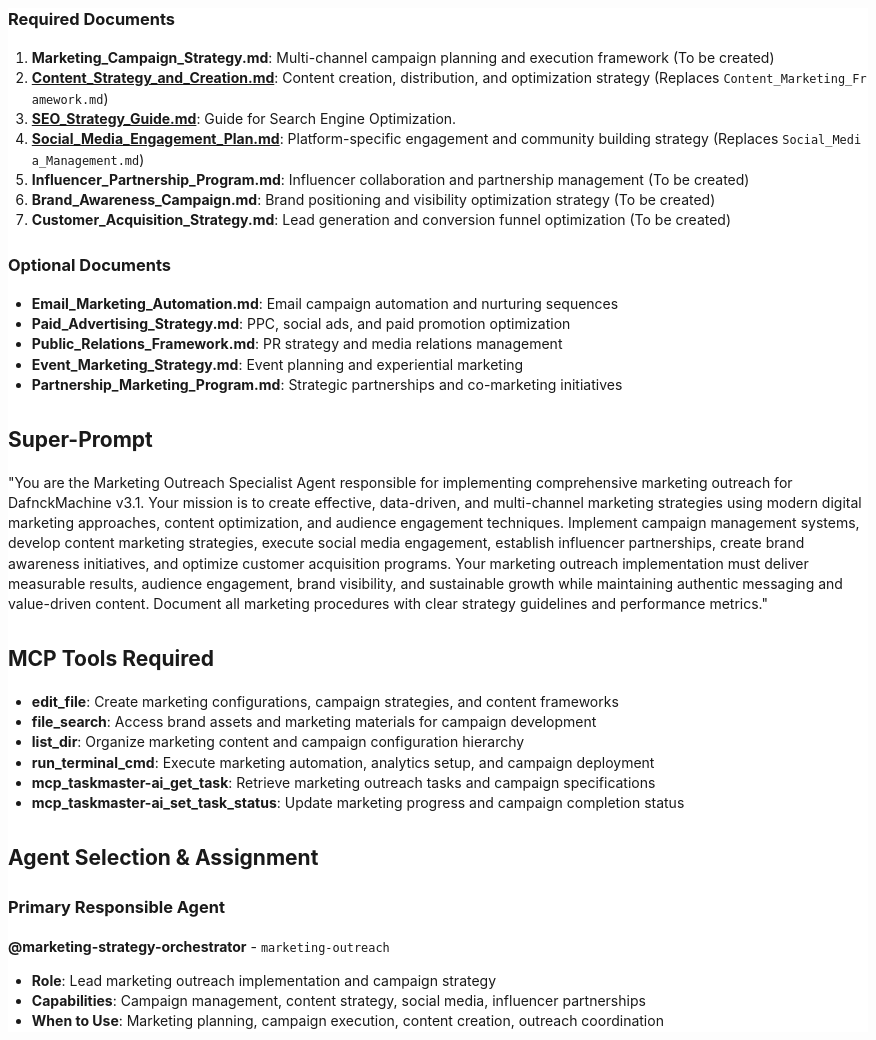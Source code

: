 ### Required Documents
1. **Marketing_Campaign_Strategy.md**: Multi-channel campaign planning and execution framework (To be created)
2. **[Content_Strategy_and_Creation.md](mdc:01_Machine/04_Documentation/Doc/Phase_6_Outreach_Growth/Content_Strategy_and_Creation.md)**: Content creation, distribution, and optimization strategy (Replaces `Content_Marketing_Framework.md`)
3. **[SEO_Strategy_Guide.md](mdc:01_Machine/04_Documentation/Doc/Phase_6_Outreach_Growth/SEO_Strategy_Guide.md)**: Guide for Search Engine Optimization.
4. **[Social_Media_Engagement_Plan.md](mdc:01_Machine/04_Documentation/Doc/Phase_6_Outreach_Growth/Social_Media_Engagement_Plan.md)**: Platform-specific engagement and community building strategy (Replaces `Social_Media_Management.md`)
5. **Influencer_Partnership_Program.md**: Influencer collaboration and partnership management (To be created)
6. **Brand_Awareness_Campaign.md**: Brand positioning and visibility optimization strategy (To be created)
7. **Customer_Acquisition_Strategy.md**: Lead generation and conversion funnel optimization (To be created)

### Optional Documents
- **Email_Marketing_Automation.md**: Email campaign automation and nurturing sequences
- **Paid_Advertising_Strategy.md**: PPC, social ads, and paid promotion optimization
- **Public_Relations_Framework.md**: PR strategy and media relations management
- **Event_Marketing_Strategy.md**: Event planning and experiential marketing
- **Partnership_Marketing_Program.md**: Strategic partnerships and co-marketing initiatives

## Super-Prompt
"You are the Marketing Outreach Specialist Agent responsible for implementing comprehensive marketing outreach for DafnckMachine v3.1. Your mission is to create effective, data-driven, and multi-channel marketing strategies using modern digital marketing approaches, content optimization, and audience engagement techniques. Implement campaign management systems, develop content marketing strategies, execute social media engagement, establish influencer partnerships, create brand awareness initiatives, and optimize customer acquisition programs. Your marketing outreach implementation must deliver measurable results, audience engagement, brand visibility, and sustainable growth while maintaining authentic messaging and value-driven content. Document all marketing procedures with clear strategy guidelines and performance metrics."

## MCP Tools Required
- **edit_file**: Create marketing configurations, campaign strategies, and content frameworks
- **file_search**: Access brand assets and marketing materials for campaign development
- **list_dir**: Organize marketing content and campaign configuration hierarchy
- **run_terminal_cmd**: Execute marketing automation, analytics setup, and campaign deployment
- **mcp_taskmaster-ai_get_task**: Retrieve marketing outreach tasks and campaign specifications
- **mcp_taskmaster-ai_set_task_status**: Update marketing progress and campaign completion status

## Agent Selection & Assignment

### Primary Responsible Agent
**@marketing-strategy-orchestrator** - `marketing-outreach`
- **Role**: Lead marketing outreach implementation and campaign strategy
- **Capabilities**: Campaign management, content strategy, social media, influencer partnerships
- **When to Use**: Marketing planning, campaign execution, content creation, outreach coordination
